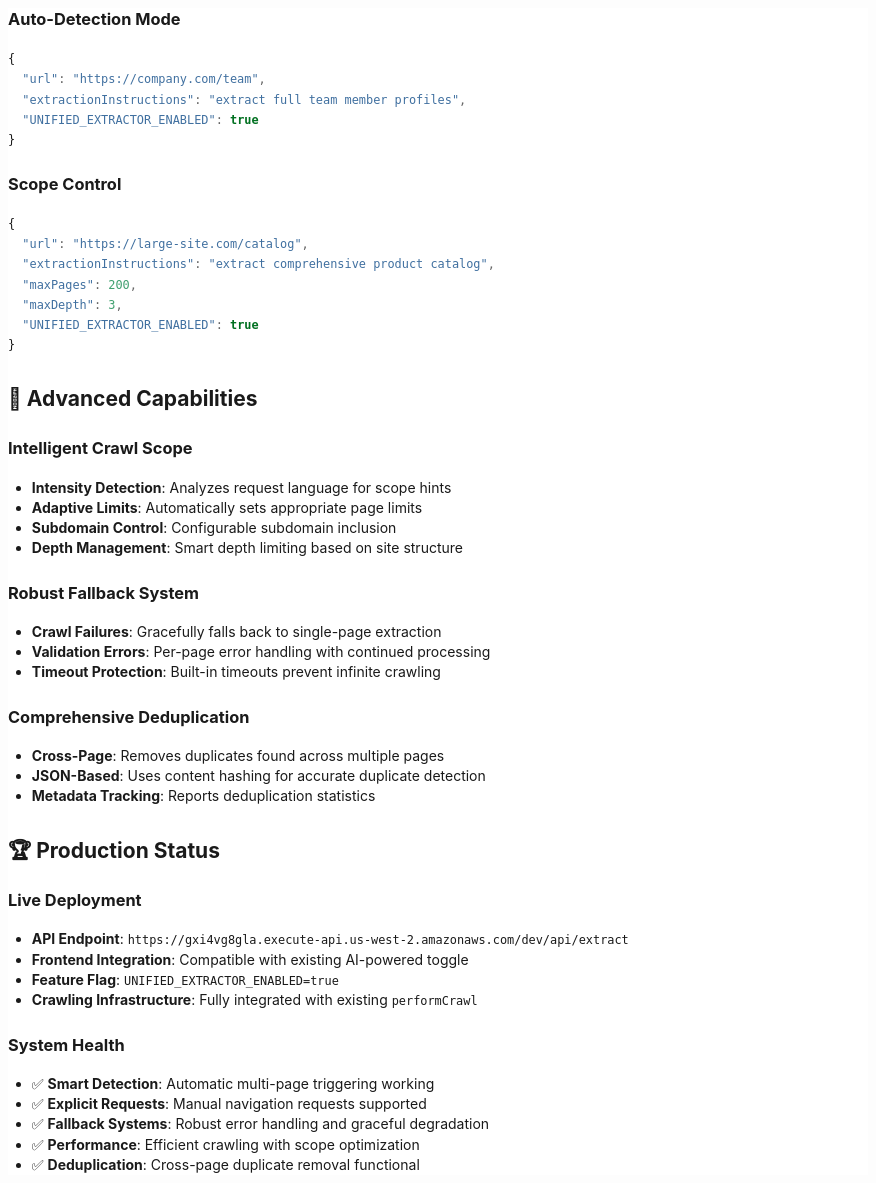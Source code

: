 ### Auto-Detection Mode  
```javascript
{
  "url": "https://company.com/team",
  "extractionInstructions": "extract full team member profiles",
  "UNIFIED_EXTRACTOR_ENABLED": true
}
```

### Scope Control
```javascript
{
  "url": "https://large-site.com/catalog",
  "extractionInstructions": "extract comprehensive product catalog",
  "maxPages": 200,
  "maxDepth": 3,
  "UNIFIED_EXTRACTOR_ENABLED": true
}
```

## 🔮 Advanced Capabilities

### Intelligent Crawl Scope
- **Intensity Detection**: Analyzes request language for scope hints
- **Adaptive Limits**: Automatically sets appropriate page limits
- **Subdomain Control**: Configurable subdomain inclusion
- **Depth Management**: Smart depth limiting based on site structure

### Robust Fallback System
- **Crawl Failures**: Gracefully falls back to single-page extraction
- **Validation Errors**: Per-page error handling with continued processing
- **Timeout Protection**: Built-in timeouts prevent infinite crawling

### Comprehensive Deduplication
- **Cross-Page**: Removes duplicates found across multiple pages
- **JSON-Based**: Uses content hashing for accurate duplicate detection
- **Metadata Tracking**: Reports deduplication statistics

## 🏆 Production Status

### Live Deployment
- **API Endpoint**: `https://gxi4vg8gla.execute-api.us-west-2.amazonaws.com/dev/api/extract`
- **Frontend Integration**: Compatible with existing AI-powered toggle
- **Feature Flag**: `UNIFIED_EXTRACTOR_ENABLED=true`
- **Crawling Infrastructure**: Fully integrated with existing `performCrawl`

### System Health
- ✅ **Smart Detection**: Automatic multi-page triggering working
- ✅ **Explicit Requests**: Manual navigation requests supported  
- ✅ **Fallback Systems**: Robust error handling and graceful degradation
- ✅ **Performance**: Efficient crawling with scope optimization
- ✅ **Deduplication**: Cross-page duplicate removal functional
